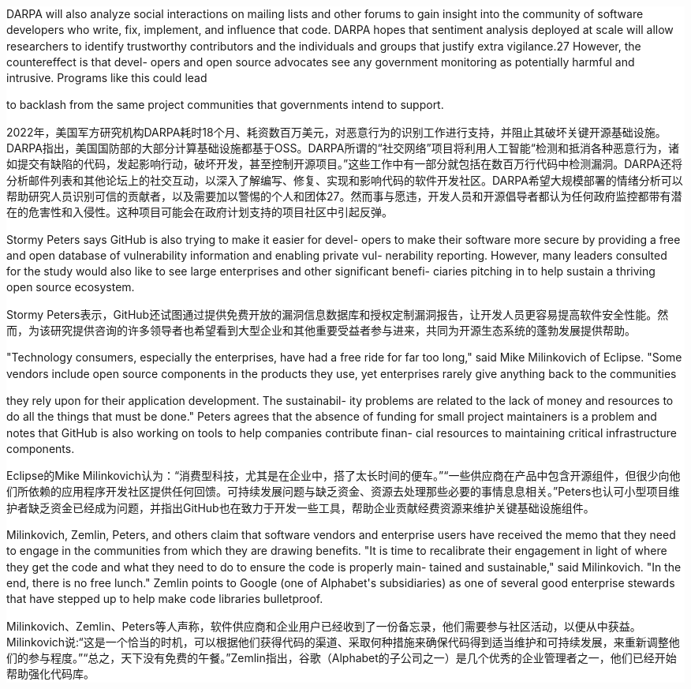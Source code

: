 DARPA will also analyze social interactions on mailing lists and other
forums to gain insight into the community of software developers who
write, fix, implement, and influence that code. DARPA hopes that
sentiment analysis deployed at scale will allow researchers to
identify trustworthy contributors and the individuals and groups that
justify extra vigilance.27 However, the countereffect is that devel-
opers and open source advocates see any government monitoring as
potentially harmful and intrusive. Programs like this could lead

to backlash from the same project communities that governments intend
to support.

2022年，美国军方研究机构DARPA耗时18个月、耗资数百万美元，对恶意行为的识别工作进行支持，并阻止其破坏关键开源基础设施。DARPA指出，美国国防部的大部分计算基础设施都基于OSS。DARPA所谓的“社交网络”项目将利用人工智能“检测和抵消各种恶意行为，诸如提交有缺陷的代码，发起影响行动，破坏开发，甚至控制开源项目。”这些工作中有一部分就包括在数百万行代码中检测漏洞。DARPA还将分析邮件列表和其他论坛上的社交互动，以深入了解编写、修复、实现和影响代码的软件开发社区。DARPA希望大规模部署的情绪分析可以帮助研究人员识别可信的贡献者，以及需要加以警惕的个人和团体27。然而事与愿违，开发人员和开源倡导者都认为任何政府监控都带有潜在的危害性和入侵性。这种项目可能会在政府计划支持的项目社区中引起反弹。

Stormy Peters says GitHub is also trying to make it easier for devel-
opers to make their software more secure by providing a free and open
database of vulnerability information and enabling private vul-
nerability reporting. However, many leaders consulted for the study
would also like to see large enterprises and other significant benefi-
ciaries pitching in to help sustain a thriving open source ecosystem.

Stormy Peters表示，GitHub还试图通过提供免费开放的漏洞信息数据库和授权定制漏洞报告，让开发人员更容易提高软件安全性能。然而，为该研究提供咨询的许多领导者也希望看到大型企业和其他重要受益者参与进来，共同为开源生态系统的蓬勃发展提供帮助。

"Technology consumers, especially the enterprises, have had a free
ride for far too long," said Mike Milinkovich of Eclipse. "Some
vendors include open source components in the products they use, yet
enterprises rarely give anything back to the communities

they rely upon for their application development. The sustainabil- ity
problems are related to the lack of money and resources to do all the
things that must be done." Peters agrees that the absence of funding
for small project maintainers is a problem and notes that GitHub is
also working on tools to help companies contribute finan- cial
resources to maintaining critical infrastructure components.

Eclipse的Mike Milinkovich认为：“消费型科技，尤其是在企业中，搭了太长时间的便车。”“一些供应商在产品中包含开源组件，但很少向他们所依赖的应用程序开发社区提供任何回馈。可持续发展问题与缺乏资金、资源去处理那些必要的事情息息相关。”Peters也认可小型项目维护者缺乏资金已经成为问题，并指出GitHub也在致力于开发一些工具，帮助企业贡献经费资源来维护关键基础设施组件。

Milinkovich, Zemlin, Peters, and others claim that software vendors
and enterprise users have received the memo that they need to engage
in the communities from which they are drawing benefits. "It is time
to recalibrate their engagement in light of where they get the code
and what they need to do to ensure the code is properly main- tained
and sustainable," said Milinkovich. "In the end, there is no free
lunch." Zemlin points to Google (one of Alphabet's subsidiaries) as
one of several good enterprise stewards that have stepped up to help
make code libraries bulletproof.

Milinkovich、Zemlin、Peters等人声称，软件供应商和企业用户已经收到了一份备忘录，他们需要参与社区活动，以便从中获益。Milinkovich说:“这是一个恰当的时机，可以根据他们获得代码的渠道、采取何种措施来确保代码得到适当维护和可持续发展，来重新调整他们的参与程度。”“总之，天下没有免费的午餐。”Zemlin指出，谷歌（Alphabet的子公司之一）是几个优秀的企业管理者之一，他们已经开始帮助强化代码库。
